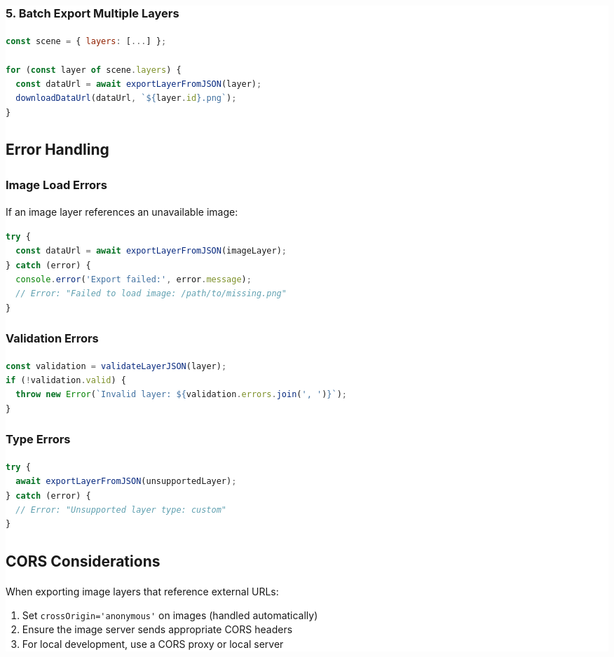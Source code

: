 ```javascript
```

### 5. Batch Export Multiple Layers

```javascript
const scene = { layers: [...] };

for (const layer of scene.layers) {
  const dataUrl = await exportLayerFromJSON(layer);
  downloadDataUrl(dataUrl, `${layer.id}.png`);
}
```

## Error Handling

### Image Load Errors

If an image layer references an unavailable image:

```javascript
try {
  const dataUrl = await exportLayerFromJSON(imageLayer);
} catch (error) {
  console.error('Export failed:', error.message);
  // Error: "Failed to load image: /path/to/missing.png"
}
```

### Validation Errors

```javascript
const validation = validateLayerJSON(layer);
if (!validation.valid) {
  throw new Error(`Invalid layer: ${validation.errors.join(', ')}`);
}
```

### Type Errors

```javascript
try {
  await exportLayerFromJSON(unsupportedLayer);
} catch (error) {
  // Error: "Unsupported layer type: custom"
}
```

## CORS Considerations

When exporting image layers that reference external URLs:

1. Set `crossOrigin='anonymous'` on images (handled automatically)
2. Ensure the image server sends appropriate CORS headers
3. For local development, use a CORS proxy or local server
